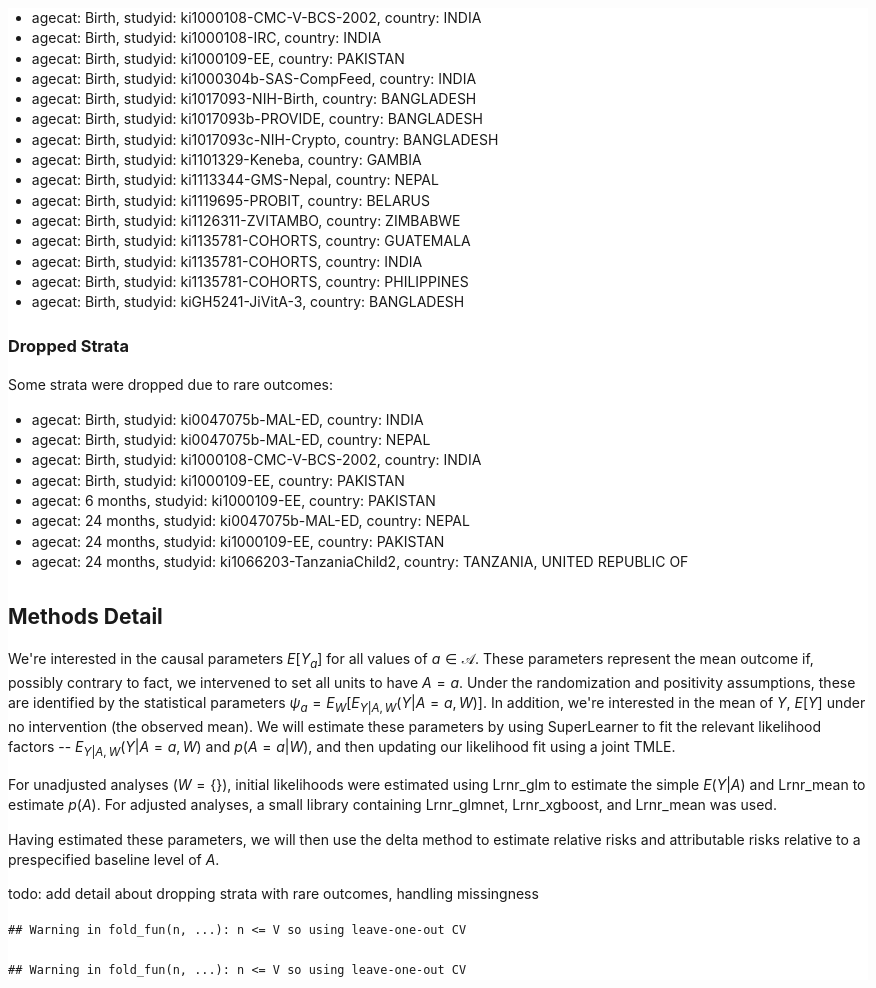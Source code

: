 * agecat: Birth, studyid: ki1000108-CMC-V-BCS-2002, country: INDIA
* agecat: Birth, studyid: ki1000108-IRC, country: INDIA
* agecat: Birth, studyid: ki1000109-EE, country: PAKISTAN
* agecat: Birth, studyid: ki1000304b-SAS-CompFeed, country: INDIA
* agecat: Birth, studyid: ki1017093-NIH-Birth, country: BANGLADESH
* agecat: Birth, studyid: ki1017093b-PROVIDE, country: BANGLADESH
* agecat: Birth, studyid: ki1017093c-NIH-Crypto, country: BANGLADESH
* agecat: Birth, studyid: ki1101329-Keneba, country: GAMBIA
* agecat: Birth, studyid: ki1113344-GMS-Nepal, country: NEPAL
* agecat: Birth, studyid: ki1119695-PROBIT, country: BELARUS
* agecat: Birth, studyid: ki1126311-ZVITAMBO, country: ZIMBABWE
* agecat: Birth, studyid: ki1135781-COHORTS, country: GUATEMALA
* agecat: Birth, studyid: ki1135781-COHORTS, country: INDIA
* agecat: Birth, studyid: ki1135781-COHORTS, country: PHILIPPINES
* agecat: Birth, studyid: kiGH5241-JiVitA-3, country: BANGLADESH

### Dropped Strata

Some strata were dropped due to rare outcomes:

* agecat: Birth, studyid: ki0047075b-MAL-ED, country: INDIA
* agecat: Birth, studyid: ki0047075b-MAL-ED, country: NEPAL
* agecat: Birth, studyid: ki1000108-CMC-V-BCS-2002, country: INDIA
* agecat: Birth, studyid: ki1000109-EE, country: PAKISTAN
* agecat: 6 months, studyid: ki1000109-EE, country: PAKISTAN
* agecat: 24 months, studyid: ki0047075b-MAL-ED, country: NEPAL
* agecat: 24 months, studyid: ki1000109-EE, country: PAKISTAN
* agecat: 24 months, studyid: ki1066203-TanzaniaChild2, country: TANZANIA, UNITED REPUBLIC OF

## Methods Detail

We're interested in the causal parameters $E[Y_a]$ for all values of $a \in \mathcal{A}$. These parameters represent the mean outcome if, possibly contrary to fact, we intervened to set all units to have $A=a$. Under the randomization and positivity assumptions, these are identified by the statistical parameters $\psi_a=E_W[E_{Y|A,W}(Y|A=a,W)]$.  In addition, we're interested in the mean of $Y$, $E[Y]$ under no intervention (the observed mean). We will estimate these parameters by using SuperLearner to fit the relevant likelihood factors -- $E_{Y|A,W}(Y|A=a,W)$ and $p(A=a|W)$, and then updating our likelihood fit using a joint TMLE.

For unadjusted analyses ($W=\{\}$), initial likelihoods were estimated using Lrnr_glm to estimate the simple $E(Y|A)$ and Lrnr_mean to estimate $p(A)$. For adjusted analyses, a small library containing Lrnr_glmnet, Lrnr_xgboost, and Lrnr_mean was used.

Having estimated these parameters, we will then use the delta method to estimate relative risks and attributable risks relative to a prespecified baseline level of $A$.

todo: add detail about dropping strata with rare outcomes, handling missingness



```
## Warning in fold_fun(n, ...): n <= V so using leave-one-out CV

## Warning in fold_fun(n, ...): n <= V so using leave-one-out CV
```

